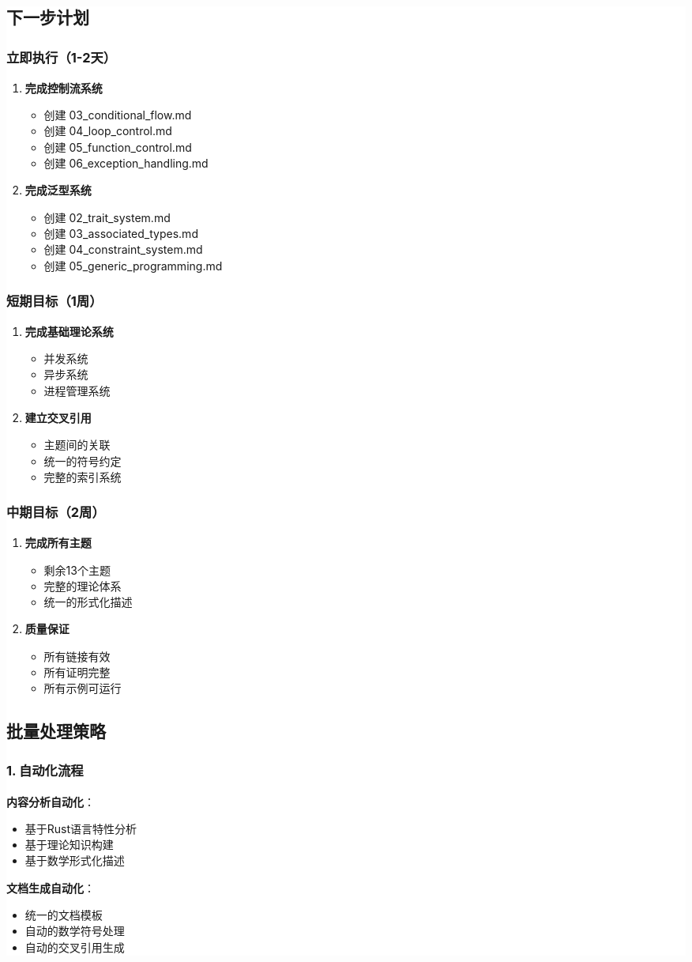 ## 下一步计划

### 立即执行（1-2天）

1. **完成控制流系统**
   - 创建 03_conditional_flow.md
   - 创建 04_loop_control.md
   - 创建 05_function_control.md
   - 创建 06_exception_handling.md

2. **完成泛型系统**
   - 创建 02_trait_system.md
   - 创建 03_associated_types.md
   - 创建 04_constraint_system.md
   - 创建 05_generic_programming.md

### 短期目标（1周）

1. **完成基础理论系统**
   - 并发系统
   - 异步系统
   - 进程管理系统

2. **建立交叉引用**
   - 主题间的关联
   - 统一的符号约定
   - 完整的索引系统

### 中期目标（2周）

1. **完成所有主题**
   - 剩余13个主题
   - 完整的理论体系
   - 统一的形式化描述

2. **质量保证**
   - 所有链接有效
   - 所有证明完整
   - 所有示例可运行

## 批量处理策略

### 1. 自动化流程

**内容分析自动化**：

- 基于Rust语言特性分析
- 基于理论知识构建
- 基于数学形式化描述

**文档生成自动化**：

- 统一的文档模板
- 自动的数学符号处理
- 自动的交叉引用生成
